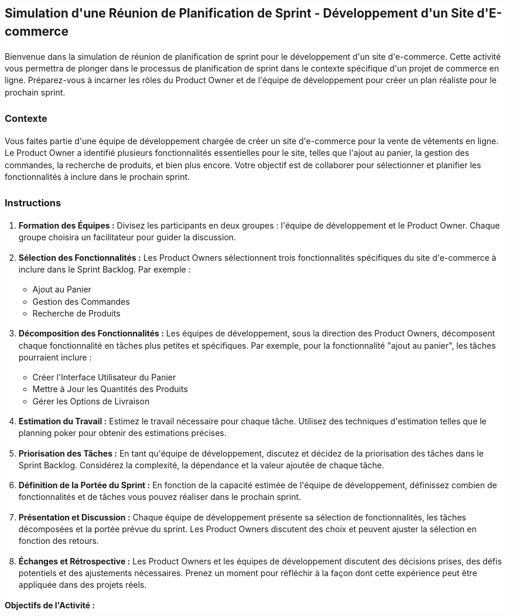 ## Simulation d'une Réunion de Planification de Sprint - Développement d'un Site d'E-commerce

Bienvenue dans la simulation de réunion de planification de sprint pour le développement d'un site d'e-commerce. Cette activité vous permettra de plonger dans le processus de planification de sprint dans le contexte spécifique d'un projet de commerce en ligne. Préparez-vous à incarner les rôles du Product Owner et de l'équipe de développement pour créer un plan réaliste pour le prochain sprint.

### Contexte

Vous faites partie d'une équipe de développement chargée de créer un site d'e-commerce pour la vente de vêtements en ligne. Le Product Owner a identifié plusieurs fonctionnalités essentielles pour le site, telles que l'ajout au panier, la gestion des commandes, la recherche de produits, et bien plus encore. Votre objectif est de collaborer pour sélectionner et planifier les fonctionnalités à inclure dans le prochain sprint.

### Instructions

1. **Formation des Équipes :** Divisez les participants en deux groupes : l'équipe de développement et le Product Owner. Chaque groupe choisira un facilitateur pour guider la discussion.

2. **Sélection des Fonctionnalités :** Les Product Owners sélectionnent trois fonctionnalités spécifiques du site d'e-commerce à inclure dans le Sprint Backlog. Par exemple :
   - Ajout au Panier
   - Gestion des Commandes
   - Recherche de Produits

3. **Décomposition des Fonctionnalités :** Les équipes de développement, sous la direction des Product Owners, décomposent chaque fonctionnalité en tâches plus petites et spécifiques. Par exemple, pour la fonctionnalité "ajout au panier", les tâches pourraient inclure :
   - Créer l'Interface Utilisateur du Panier
   - Mettre à Jour les Quantités des Produits
   - Gérer les Options de Livraison

4. **Estimation du Travail :** Estimez le travail nécessaire pour chaque tâche. Utilisez des techniques d'estimation telles que le planning poker pour obtenir des estimations précises.

5. **Priorisation des Tâches :** En tant qu'équipe de développement, discutez et décidez de la priorisation des tâches dans le Sprint Backlog. Considérez la complexité, la dépendance et la valeur ajoutée de chaque tâche.

6. **Définition de la Portée du Sprint :** En fonction de la capacité estimée de l'équipe de développement, définissez combien de fonctionnalités et de tâches vous pouvez réaliser dans le prochain sprint.

7. **Présentation et Discussion :** Chaque équipe de développement présente sa sélection de fonctionnalités, les tâches décomposées et la portée prévue du sprint. Les Product Owners discutent des choix et peuvent ajuster la sélection en fonction des retours.

8. **Échanges et Rétrospective :** Les Product Owners et les équipes de développement discutent des décisions prises, des défis potentiels et des ajustements nécessaires. Prenez un moment pour réfléchir à la façon dont cette expérience peut être appliquée dans des projets réels.

**Objectifs de l'Activité :**
